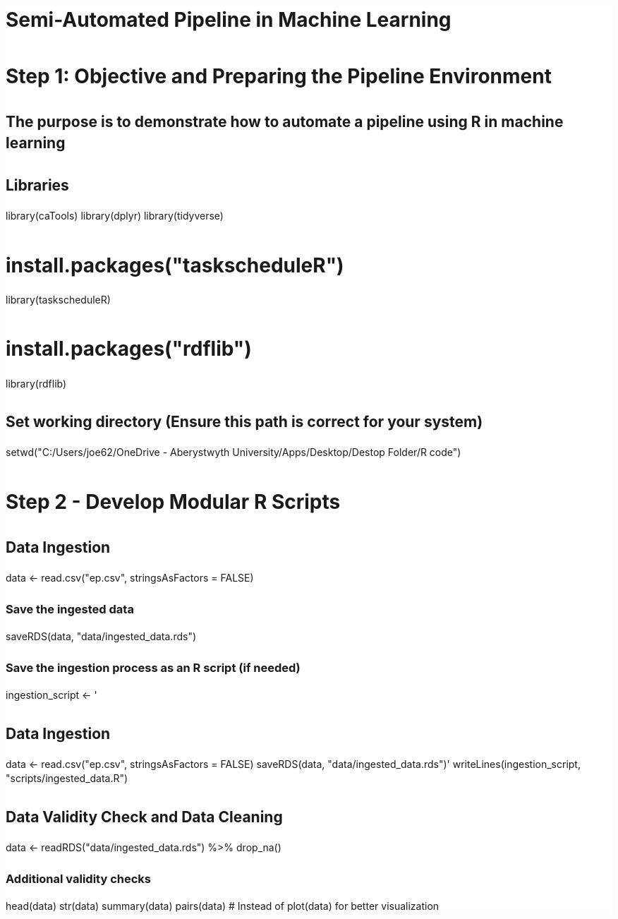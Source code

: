 # Semi-Automated Pipeline in Machine Learning

# Step 1: Objective and Preparing the Pipeline Environment
## The purpose is to demonstrate how to automate a pipeline using R in machine learning

## Libraries
library(caTools)
library(dplyr)
library(tidyverse)
# install.packages("taskscheduleR")
library(taskscheduleR)
# install.packages("rdflib")
library(rdflib)

## Set working directory (Ensure this path is correct for your system)
setwd("C:/Users/joe62/OneDrive - Aberystwyth University/Apps/Desktop/Destop Folder/R code")

# Step 2 - Develop Modular R Scripts

## Data Ingestion
data <- read.csv("ep.csv", stringsAsFactors = FALSE)
### Save the ingested data
saveRDS(data, "data/ingested_data.rds")

### Save the ingestion process as an R script (if needed)
ingestion_script <- '
## Data Ingestion
data <- read.csv("ep.csv", stringsAsFactors = FALSE)
saveRDS(data, "data/ingested_data.rds")'
writeLines(ingestion_script, "scripts/ingested_data.R")


## Data Validity Check and Data Cleaning
data <- readRDS("data/ingested_data.rds") %>% 
  drop_na()

### Additional validity checks
head(data)
str(data)
summary(data)
pairs(data)  # Instead of plot(data) for better visualization
